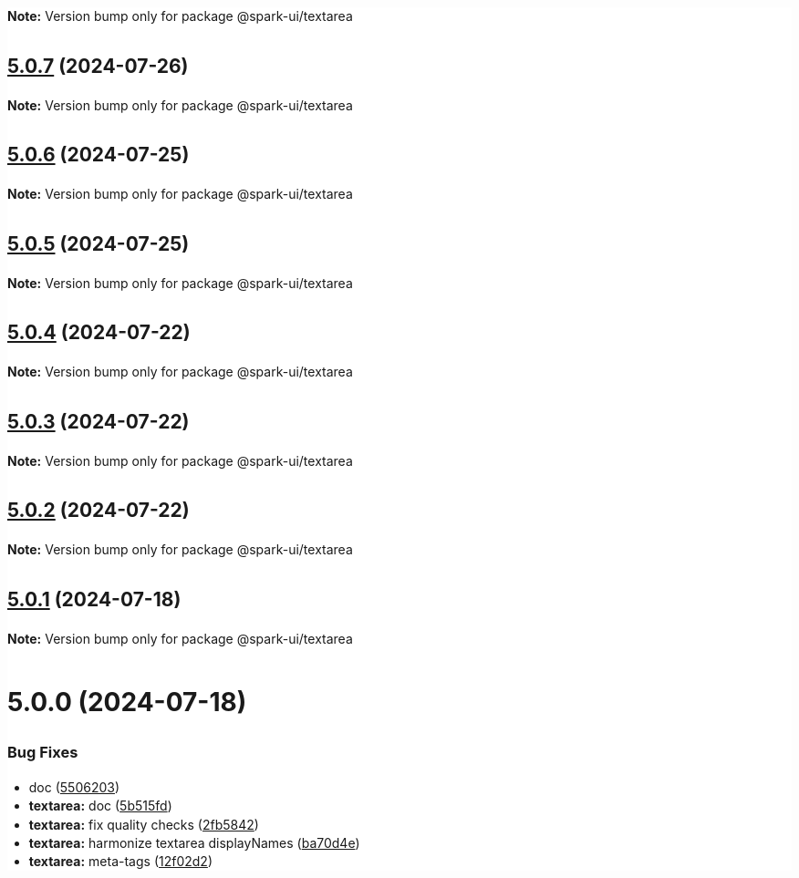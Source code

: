 **Note:** Version bump only for package @spark-ui/textarea

## [5.0.7](https://github.com/adevinta/spark/compare/v5.0.6...v5.0.7) (2024-07-26)

**Note:** Version bump only for package @spark-ui/textarea

## [5.0.6](https://github.com/adevinta/spark/compare/v5.0.5...v5.0.6) (2024-07-25)

**Note:** Version bump only for package @spark-ui/textarea

## [5.0.5](https://github.com/adevinta/spark/compare/v5.0.4...v5.0.5) (2024-07-25)

**Note:** Version bump only for package @spark-ui/textarea

## [5.0.4](https://github.com/adevinta/spark/compare/v5.0.3...v5.0.4) (2024-07-22)

**Note:** Version bump only for package @spark-ui/textarea

## [5.0.3](https://github.com/adevinta/spark/compare/v5.0.2...v5.0.3) (2024-07-22)

**Note:** Version bump only for package @spark-ui/textarea

## [5.0.2](https://github.com/adevinta/spark/compare/v5.0.1...v5.0.2) (2024-07-22)

**Note:** Version bump only for package @spark-ui/textarea

## [5.0.1](https://github.com/adevinta/spark/compare/v5.0.0...v5.0.1) (2024-07-18)

**Note:** Version bump only for package @spark-ui/textarea

# 5.0.0 (2024-07-18)

### Bug Fixes

- doc ([5506203](https://github.com/adevinta/spark/commit/55062039dc67c3532be42a4661540052094163d9))
- **textarea:** doc ([5b515fd](https://github.com/adevinta/spark/commit/5b515fd7f290ddd1fc4bb443fb9a1eb67e93ae05))
- **textarea:** fix quality checks ([2fb5842](https://github.com/adevinta/spark/commit/2fb5842d5eb70bd7b476d26f99a979f8eee64c80))
- **textarea:** harmonize textarea displayNames ([ba70d4e](https://github.com/adevinta/spark/commit/ba70d4e0a700aa669844bb114d31da2654e7238a))
- **textarea:** meta-tags ([12f02d2](https://github.com/adevinta/spark/commit/12f02d25329fdc7ef72b58d52895900bd885c451))
